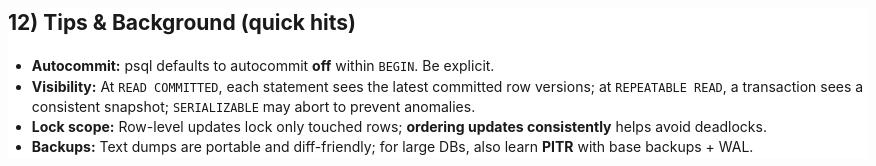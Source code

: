 
## 12) Tips & Background (quick hits)

* **Autocommit:** psql defaults to autocommit **off** within `BEGIN`. Be explicit.
* **Visibility:** At `READ COMMITTED`, each statement sees the latest committed row versions; at `REPEATABLE READ`, a transaction sees a consistent snapshot; `SERIALIZABLE` may abort to prevent anomalies.
* **Lock scope:** Row-level updates lock only touched rows; **ordering updates consistently** helps avoid deadlocks.
* **Backups:** Text dumps are portable and diff-friendly; for large DBs, also learn **PITR** with base backups + WAL.
